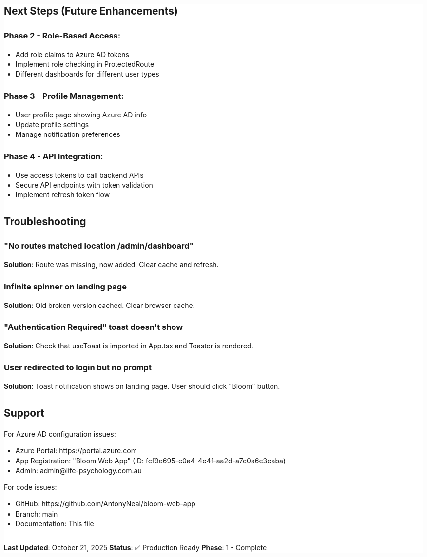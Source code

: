 ## Next Steps (Future Enhancements)

### Phase 2 - Role-Based Access:
- Add role claims to Azure AD tokens
- Implement role checking in ProtectedRoute
- Different dashboards for different user types

### Phase 3 - Profile Management:
- User profile page showing Azure AD info
- Update profile settings
- Manage notification preferences

### Phase 4 - API Integration:
- Use access tokens to call backend APIs
- Secure API endpoints with token validation
- Implement refresh token flow

## Troubleshooting

### "No routes matched location /admin/dashboard"
**Solution**: Route was missing, now added. Clear cache and refresh.

### Infinite spinner on landing page
**Solution**: Old broken version cached. Clear browser cache.

### "Authentication Required" toast doesn't show
**Solution**: Check that useToast is imported in App.tsx and Toaster is rendered.

### User redirected to login but no prompt
**Solution**: Toast notification shows on landing page. User should click "Bloom" button.

## Support

For Azure AD configuration issues:
- Azure Portal: https://portal.azure.com
- App Registration: "Bloom Web App" (ID: fcf9e695-e0a4-4e4f-aa2d-a7c0a6e3eaba)
- Admin: admin@life-psychology.com.au

For code issues:
- GitHub: https://github.com/AntonyNeal/bloom-web-app
- Branch: main
- Documentation: This file

---

**Last Updated**: October 21, 2025
**Status**: ✅ Production Ready
**Phase**: 1 - Complete
